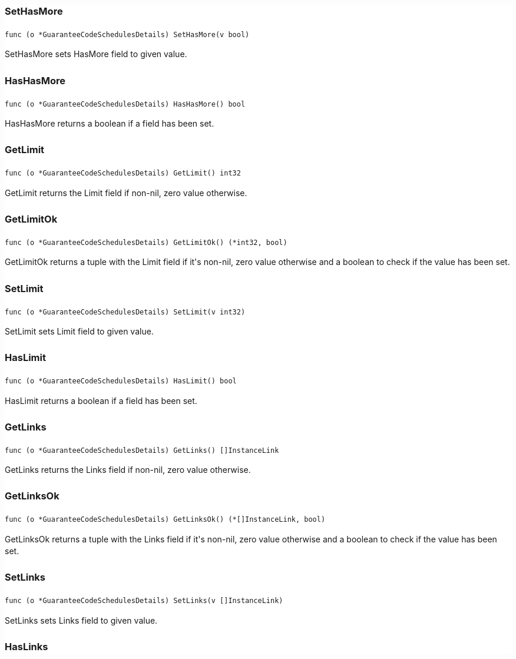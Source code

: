 ### SetHasMore

`func (o *GuaranteeCodeSchedulesDetails) SetHasMore(v bool)`

SetHasMore sets HasMore field to given value.

### HasHasMore

`func (o *GuaranteeCodeSchedulesDetails) HasHasMore() bool`

HasHasMore returns a boolean if a field has been set.

### GetLimit

`func (o *GuaranteeCodeSchedulesDetails) GetLimit() int32`

GetLimit returns the Limit field if non-nil, zero value otherwise.

### GetLimitOk

`func (o *GuaranteeCodeSchedulesDetails) GetLimitOk() (*int32, bool)`

GetLimitOk returns a tuple with the Limit field if it's non-nil, zero value otherwise
and a boolean to check if the value has been set.

### SetLimit

`func (o *GuaranteeCodeSchedulesDetails) SetLimit(v int32)`

SetLimit sets Limit field to given value.

### HasLimit

`func (o *GuaranteeCodeSchedulesDetails) HasLimit() bool`

HasLimit returns a boolean if a field has been set.

### GetLinks

`func (o *GuaranteeCodeSchedulesDetails) GetLinks() []InstanceLink`

GetLinks returns the Links field if non-nil, zero value otherwise.

### GetLinksOk

`func (o *GuaranteeCodeSchedulesDetails) GetLinksOk() (*[]InstanceLink, bool)`

GetLinksOk returns a tuple with the Links field if it's non-nil, zero value otherwise
and a boolean to check if the value has been set.

### SetLinks

`func (o *GuaranteeCodeSchedulesDetails) SetLinks(v []InstanceLink)`

SetLinks sets Links field to given value.

### HasLinks
